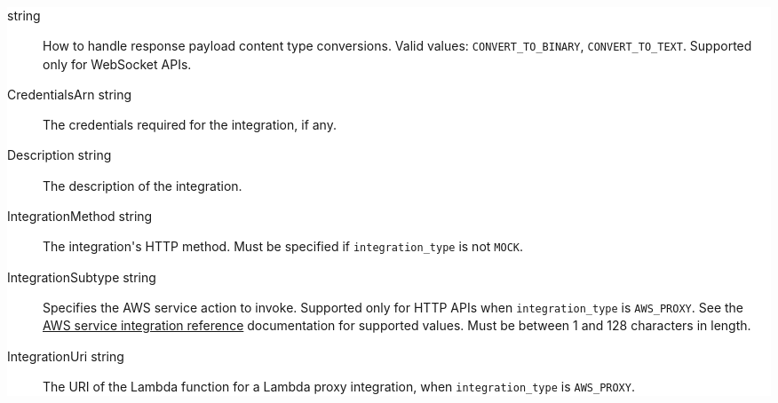 </span>
        <span class="property-indicator"></span>
        <span class="property-type">string</span>
    </dt>
    <dd><p>How to handle response payload content type conversions. Valid values: <code>CONVERT_TO_BINARY</code>, <code>CONVERT_TO_TEXT</code>. Supported only for WebSocket APIs.</p>
</dd><dt class="property-optional"
            title="Optional">
        <span id="credentialsarn_go">
<a data-swiftype-name="resource-property" data-swiftype-type="text" href="#credentialsarn_go" style="color: inherit; text-decoration: inherit;">Credentials<wbr>Arn</a>
</span>
        <span class="property-indicator"></span>
        <span class="property-type">string</span>
    </dt>
    <dd><p>The credentials required for the integration, if any.</p>
</dd><dt class="property-optional"
            title="Optional">
        <span id="description_go">
<a data-swiftype-name="resource-property" data-swiftype-type="text" href="#description_go" style="color: inherit; text-decoration: inherit;">Description</a>
</span>
        <span class="property-indicator"></span>
        <span class="property-type">string</span>
    </dt>
    <dd><p>The description of the integration.</p>
</dd><dt class="property-optional"
            title="Optional">
        <span id="integrationmethod_go">
<a data-swiftype-name="resource-property" data-swiftype-type="text" href="#integrationmethod_go" style="color: inherit; text-decoration: inherit;">Integration<wbr>Method</a>
</span>
        <span class="property-indicator"></span>
        <span class="property-type">string</span>
    </dt>
    <dd><p>The integration's HTTP method. Must be specified if <code>integration_type</code> is not <code>MOCK</code>.</p>
</dd><dt class="property-optional"
            title="Optional">
        <span id="integrationsubtype_go">
<a data-swiftype-name="resource-property" data-swiftype-type="text" href="#integrationsubtype_go" style="color: inherit; text-decoration: inherit;">Integration<wbr>Subtype</a>
</span>
        <span class="property-indicator"></span>
        <span class="property-type">string</span>
    </dt>
    <dd><p>Specifies the AWS service action to invoke. Supported only for HTTP APIs when <code>integration_type</code> is <code>AWS_PROXY</code>. See the <a href="https://docs.aws.amazon.com/apigateway/latest/developerguide/http-api-develop-integrations-aws-services-reference.html">AWS service integration reference</a> documentation for supported values. Must be between 1 and 128 characters in length.</p>
</dd><dt class="property-optional"
            title="Optional">
        <span id="integrationuri_go">
<a data-swiftype-name="resource-property" data-swiftype-type="text" href="#integrationuri_go" style="color: inherit; text-decoration: inherit;">Integration<wbr>Uri</a>
</span>
        <span class="property-indicator"></span>
        <span class="property-type">string</span>
    </dt>
    <dd><p>The URI of the Lambda function for a Lambda proxy integration, when <code>integration_type</code> is <code>AWS_PROXY</code>.